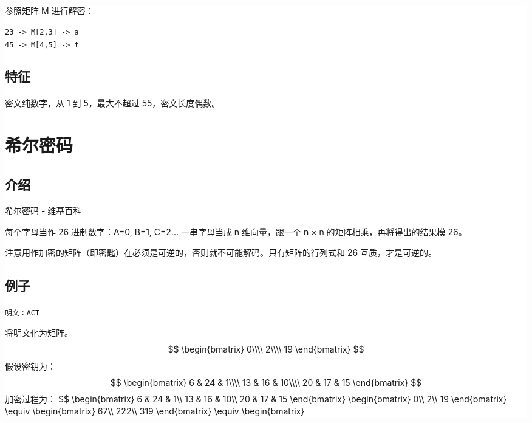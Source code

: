    参照矩阵 M 进行解密：

   ```
   23 -> M[2,3] -> a
   45 -> M[4,5] -> t
   ```

## 特征

密文纯数字，从 1 到 5，最大不超过 55，密文长度偶数。

# 希尔密码

## 介绍

[希尔密码 - 维基百科](https://zh.wikipedia.org/wiki/%E5%B8%8C%E5%B0%94%E5%AF%86%E7%A0%81)

每个字母当作 26 进制数字：A=0, B=1, C=2... 一串字母当成 n 维向量，跟一个 n × n 的矩阵相乘，再将得出的结果模 26。

注意用作加密的矩阵（即密匙）在![](http://latex.codecogs.com/gif.latex?%5Cinline%20%5Cmathbb%7BZ%7D_%7B26%7D%5E%7Bn%7D)必须是可逆的，否则就不可能解码。只有矩阵的行列式和 26 互质，才是可逆的。

## 例子

```
明文：ACT
```

将明文化为矩阵。
$$
\begin{bmatrix}
0\\\\
2\\\\
19
\end{bmatrix}
$$
假设密钥为：
$$
\begin{bmatrix}
6 & 24 & 1\\\\
13 & 16 & 10\\\\
20 & 17 & 15
\end{bmatrix}
$$
加密过程为：
$$
\begin{bmatrix}
6 & 24 & 1\\\\
13 & 16 & 10\\\\
20 & 17 & 15
\end{bmatrix}
\begin{bmatrix}
0\\\\
2\\\\
19
\end{bmatrix}
\equiv
\begin{bmatrix}
67\\\\
222\\\\
319
\end{bmatrix}
\equiv
\begin{bmatrix}